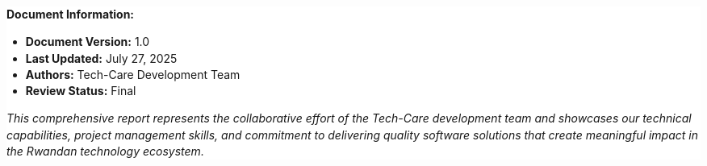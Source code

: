 
**Document Information:**
- **Document Version:** 1.0
- **Last Updated:** July 27, 2025
- **Authors:** Tech-Care Development Team
- **Review Status:** Final

*This comprehensive report represents the collaborative effort of the Tech-Care development team and showcases our technical capabilities, project management skills, and commitment to delivering quality software solutions that create meaningful impact in the Rwandan technology ecosystem.*
